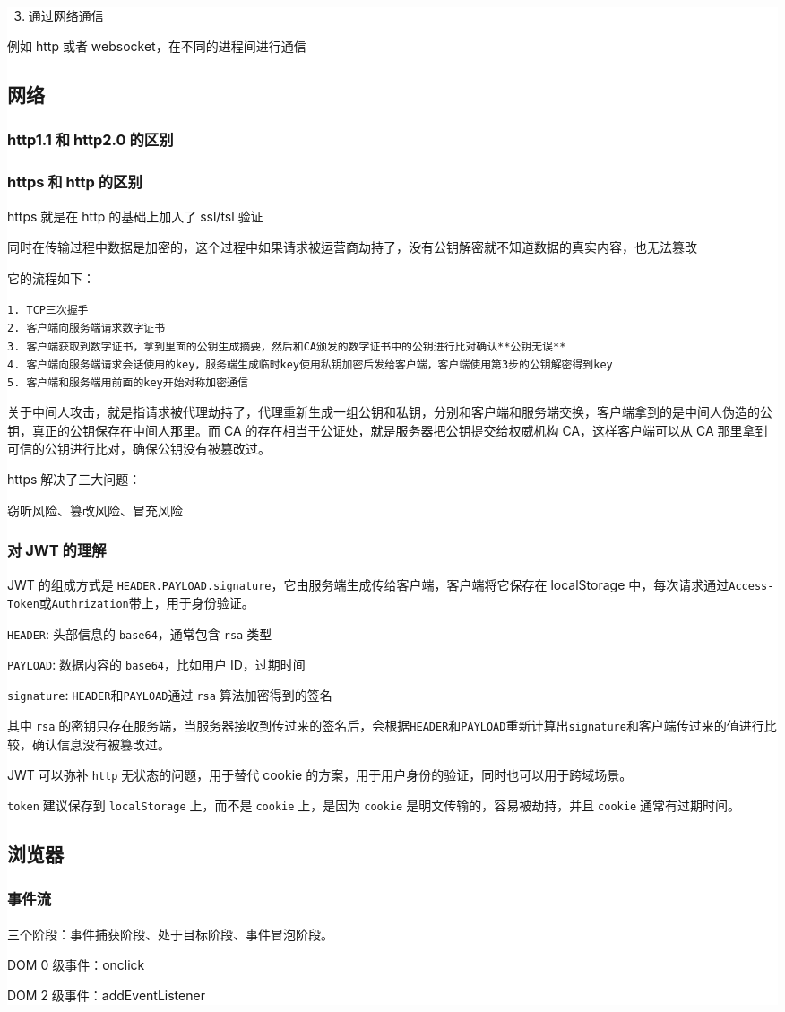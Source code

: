 3. 通过网络通信

例如 http 或者 websocket，在不同的进程间进行通信

## 网络

### http1.1 和 http2.0 的区别

### https 和 http 的区别

https 就是在 http 的基础上加入了 ssl/tsl 验证

同时在传输过程中数据是加密的，这个过程中如果请求被运营商劫持了，没有公钥解密就不知道数据的真实内容，也无法篡改

它的流程如下：

```
1. TCP三次握手
2. 客户端向服务端请求数字证书
3. 客户端获取到数字证书，拿到里面的公钥生成摘要，然后和CA颁发的数字证书中的公钥进行比对确认**公钥无误**
4. 客户端向服务端请求会话使用的key，服务端生成临时key使用私钥加密后发给客户端，客户端使用第3步的公钥解密得到key
5. 客户端和服务端用前面的key开始对称加密通信
```

关于中间人攻击，就是指请求被代理劫持了，代理重新生成一组公钥和私钥，分别和客户端和服务端交换，客户端拿到的是中间人伪造的公钥，真正的公钥保存在中间人那里。而 CA 的存在相当于公证处，就是服务器把公钥提交给权威机构 CA，这样客户端可以从 CA 那里拿到可信的公钥进行比对，确保公钥没有被篡改过。

https 解决了三大问题：

窃听风险、篡改风险、冒充风险

### 对 JWT 的理解

JWT 的组成方式是 `HEADER.PAYLOAD.signature`，它由服务端生成传给客户端，客户端将它保存在 localStorage 中，每次请求通过`Access-Token`或`Authrization`带上，用于身份验证。

`HEADER`: 头部信息的 `base64`，通常包含 `rsa` 类型

`PAYLOAD`: 数据内容的 `base64`，比如用户 ID，过期时间

`signature`: `HEADER`和`PAYLOAD`通过 `rsa` 算法加密得到的签名

其中 `rsa` 的密钥只存在服务端，当服务器接收到传过来的签名后，会根据`HEADER`和`PAYLOAD`重新计算出`signature`和客户端传过来的值进行比较，确认信息没有被篡改过。

JWT 可以弥补 `http` 无状态的问题，用于替代 cookie 的方案，用于用户身份的验证，同时也可以用于跨域场景。

`token` 建议保存到 `localStorage` 上，而不是 `cookie` 上，是因为 `cookie` 是明文传输的，容易被劫持，并且 `cookie` 通常有过期时间。

## 浏览器

### 事件流

三个阶段：事件捕获阶段、处于目标阶段、事件冒泡阶段。

DOM 0 级事件：onclick

DOM 2 级事件：addEventListener
